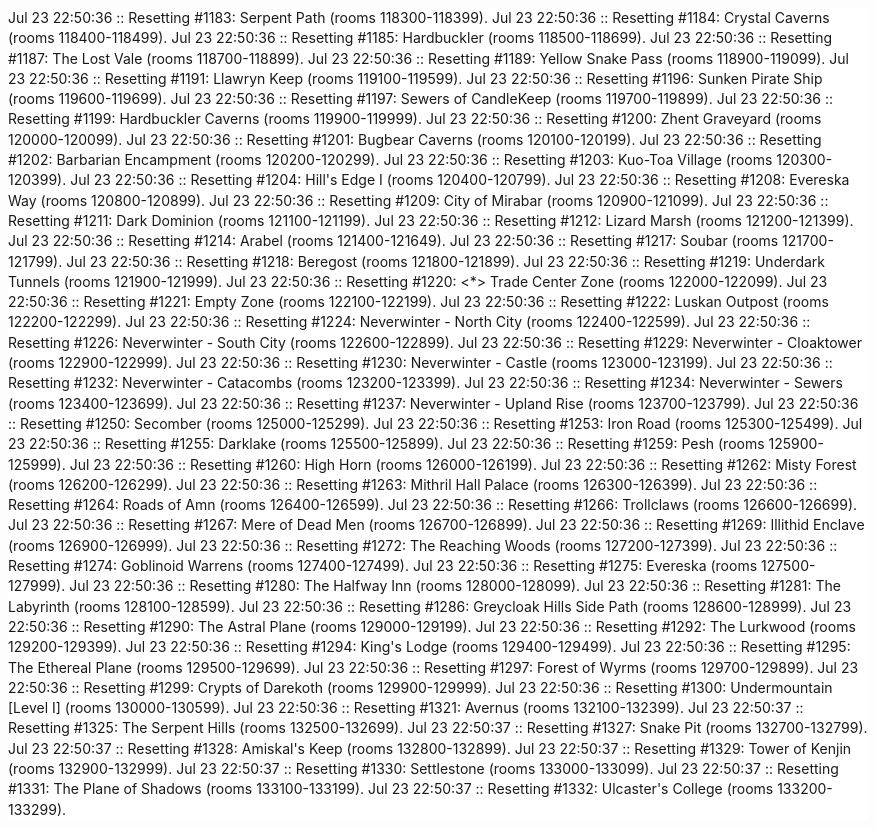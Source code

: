 Jul 23 22:50:36 :: Resetting #1183: Serpent Path (rooms 118300-118399).
Jul 23 22:50:36 :: Resetting #1184: Crystal Caverns (rooms 118400-118499).
Jul 23 22:50:36 :: Resetting #1185: Hardbuckler (rooms 118500-118699).
Jul 23 22:50:36 :: Resetting #1187: The Lost Vale (rooms 118700-118899).
Jul 23 22:50:36 :: Resetting #1189: Yellow Snake Pass (rooms 118900-119099).
Jul 23 22:50:36 :: Resetting #1191: Llawryn Keep (rooms 119100-119599).
Jul 23 22:50:36 :: Resetting #1196: Sunken Pirate Ship (rooms 119600-119699).
Jul 23 22:50:36 :: Resetting #1197: Sewers of CandleKeep (rooms 119700-119899).
Jul 23 22:50:36 :: Resetting #1199: Hardbuckler Caverns (rooms 119900-119999).
Jul 23 22:50:36 :: Resetting #1200: Zhent Graveyard (rooms 120000-120099).
Jul 23 22:50:36 :: Resetting #1201: Bugbear Caverns (rooms 120100-120199).
Jul 23 22:50:36 :: Resetting #1202: Barbarian Encampment (rooms 120200-120299).
Jul 23 22:50:36 :: Resetting #1203: Kuo-Toa Village (rooms 120300-120399).
Jul 23 22:50:36 :: Resetting #1204: Hill's Edge I (rooms 120400-120799).
Jul 23 22:50:36 :: Resetting #1208: Evereska Way (rooms 120800-120899).
Jul 23 22:50:36 :: Resetting #1209: City of Mirabar (rooms 120900-121099).
Jul 23 22:50:36 :: Resetting #1211: Dark Dominion (rooms 121100-121199).
Jul 23 22:50:36 :: Resetting #1212: Lizard Marsh (rooms 121200-121399).
Jul 23 22:50:36 :: Resetting #1214: Arabel (rooms 121400-121649).
Jul 23 22:50:36 :: Resetting #1217: Soubar (rooms 121700-121799).
Jul 23 22:50:36 :: Resetting #1218: Beregost (rooms 121800-121899).
Jul 23 22:50:36 :: Resetting #1219: Underdark Tunnels (rooms 121900-121999).
Jul 23 22:50:36 :: Resetting #1220: <*> Trade Center Zone (rooms 122000-122099).
Jul 23 22:50:36 :: Resetting #1221: Empty Zone (rooms 122100-122199).
Jul 23 22:50:36 :: Resetting #1222: Luskan Outpost (rooms 122200-122299).
Jul 23 22:50:36 :: Resetting #1224: Neverwinter - North City (rooms 122400-122599).
Jul 23 22:50:36 :: Resetting #1226: Neverwinter - South City (rooms 122600-122899).
Jul 23 22:50:36 :: Resetting #1229: Neverwinter - Cloaktower (rooms 122900-122999).
Jul 23 22:50:36 :: Resetting #1230: Neverwinter - Castle (rooms 123000-123199).
Jul 23 22:50:36 :: Resetting #1232: Neverwinter - Catacombs (rooms 123200-123399).
Jul 23 22:50:36 :: Resetting #1234: Neverwinter - Sewers (rooms 123400-123699).
Jul 23 22:50:36 :: Resetting #1237: Neverwinter - Upland Rise (rooms 123700-123799).
Jul 23 22:50:36 :: Resetting #1250: Secomber (rooms 125000-125299).
Jul 23 22:50:36 :: Resetting #1253: Iron Road (rooms 125300-125499).
Jul 23 22:50:36 :: Resetting #1255: Darklake (rooms 125500-125899).
Jul 23 22:50:36 :: Resetting #1259: Pesh (rooms 125900-125999).
Jul 23 22:50:36 :: Resetting #1260: High Horn (rooms 126000-126199).
Jul 23 22:50:36 :: Resetting #1262: Misty Forest (rooms 126200-126299).
Jul 23 22:50:36 :: Resetting #1263: Mithril Hall Palace (rooms 126300-126399).
Jul 23 22:50:36 :: Resetting #1264: Roads of Amn (rooms 126400-126599).
Jul 23 22:50:36 :: Resetting #1266: Trollclaws (rooms 126600-126699).
Jul 23 22:50:36 :: Resetting #1267: Mere of Dead Men (rooms 126700-126899).
Jul 23 22:50:36 :: Resetting #1269: Illithid Enclave (rooms 126900-126999).
Jul 23 22:50:36 :: Resetting #1272: The Reaching Woods (rooms 127200-127399).
Jul 23 22:50:36 :: Resetting #1274: Goblinoid Warrens (rooms 127400-127499).
Jul 23 22:50:36 :: Resetting #1275: Evereska (rooms 127500-127999).
Jul 23 22:50:36 :: Resetting #1280: The Halfway Inn (rooms 128000-128099).
Jul 23 22:50:36 :: Resetting #1281: The Labyrinth (rooms 128100-128599).
Jul 23 22:50:36 :: Resetting #1286: Greycloak Hills Side Path (rooms 128600-128999).
Jul 23 22:50:36 :: Resetting #1290: The Astral Plane (rooms 129000-129199).
Jul 23 22:50:36 :: Resetting #1292: The Lurkwood (rooms 129200-129399).
Jul 23 22:50:36 :: Resetting #1294: King's Lodge (rooms 129400-129499).
Jul 23 22:50:36 :: Resetting #1295: The Ethereal Plane (rooms 129500-129699).
Jul 23 22:50:36 :: Resetting #1297: Forest of Wyrms (rooms 129700-129899).
Jul 23 22:50:36 :: Resetting #1299: Crypts of Darekoth (rooms 129900-129999).
Jul 23 22:50:36 :: Resetting #1300: Undermountain [Level I] (rooms 130000-130599).
Jul 23 22:50:36 :: Resetting #1321: Avernus (rooms 132100-132399).
Jul 23 22:50:37 :: Resetting #1325: The Serpent Hills (rooms 132500-132699).
Jul 23 22:50:37 :: Resetting #1327: Snake Pit (rooms 132700-132799).
Jul 23 22:50:37 :: Resetting #1328: Amiskal's Keep (rooms 132800-132899).
Jul 23 22:50:37 :: Resetting #1329: Tower of Kenjin (rooms 132900-132999).
Jul 23 22:50:37 :: Resetting #1330: Settlestone (rooms 133000-133099).
Jul 23 22:50:37 :: Resetting #1331: The Plane of Shadows (rooms 133100-133199).
Jul 23 22:50:37 :: Resetting #1332: Ulcaster's College (rooms 133200-133299).